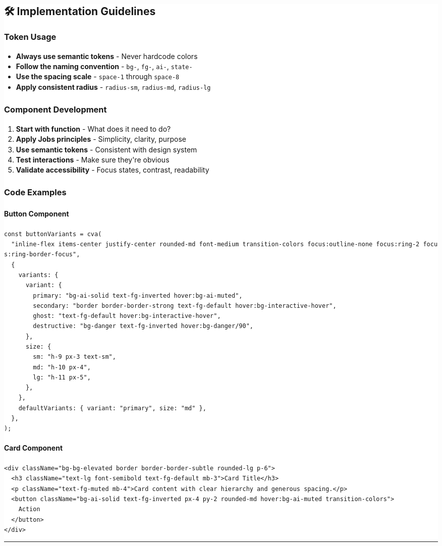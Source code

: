 ## 🛠 **Implementation Guidelines**

### **Token Usage**

- **Always use semantic tokens** - Never hardcode colors
- **Follow the naming convention** - `bg-`, `fg-`, `ai-`, `state-`
- **Use the spacing scale** - `space-1` through `space-8`
- **Apply consistent radius** - `radius-sm`, `radius-md`, `radius-lg`

### **Component Development**

1. **Start with function** - What does it need to do?
2. **Apply Jobs principles** - Simplicity, clarity, purpose
3. **Use semantic tokens** - Consistent with design system
4. **Test interactions** - Make sure they're obvious
5. **Validate accessibility** - Focus states, contrast, readability

### **Code Examples**

#### **Button Component**

```tsx
const buttonVariants = cva(
  "inline-flex items-center justify-center rounded-md font-medium transition-colors focus:outline-none focus:ring-2 focus:ring-border-focus",
  {
    variants: {
      variant: {
        primary: "bg-ai-solid text-fg-inverted hover:bg-ai-muted",
        secondary: "border border-border-strong text-fg-default hover:bg-interactive-hover",
        ghost: "text-fg-default hover:bg-interactive-hover",
        destructive: "bg-danger text-fg-inverted hover:bg-danger/90",
      },
      size: {
        sm: "h-9 px-3 text-sm",
        md: "h-10 px-4",
        lg: "h-11 px-5",
      },
    },
    defaultVariants: { variant: "primary", size: "md" },
  },
);
```

#### **Card Component**

```tsx
<div className="bg-bg-elevated border border-border-subtle rounded-lg p-6">
  <h3 className="text-lg font-semibold text-fg-default mb-3">Card Title</h3>
  <p className="text-fg-muted mb-4">Card content with clear hierarchy and generous spacing.</p>
  <button className="bg-ai-solid text-fg-inverted px-4 py-2 rounded-md hover:bg-ai-muted transition-colors">
    Action
  </button>
</div>
```

---
